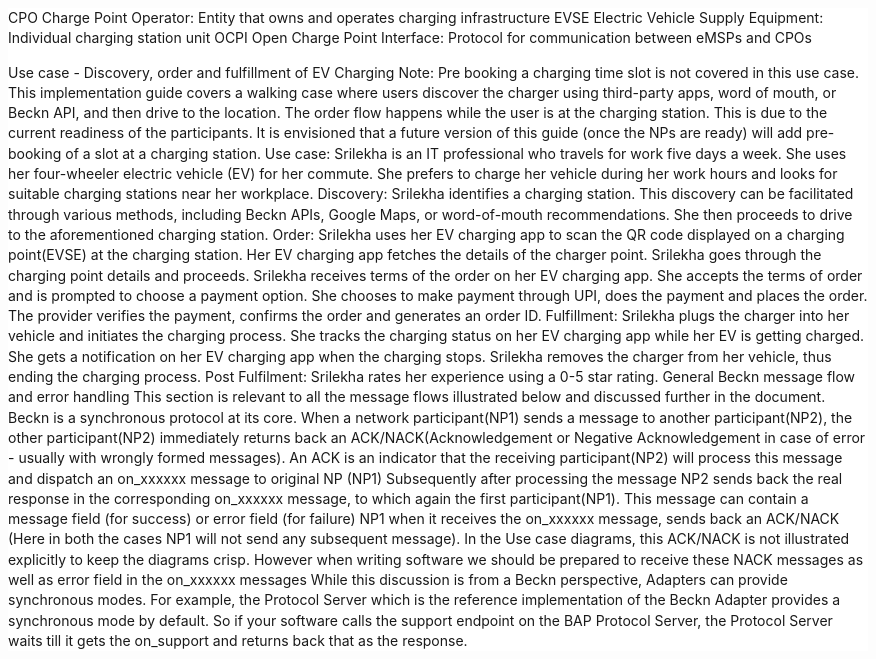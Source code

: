 CPO
Charge Point Operator: Entity that owns and operates charging infrastructure
EVSE
Electric Vehicle Supply Equipment: Individual charging station unit
OCPI
Open Charge Point Interface: Protocol for communication between eMSPs and CPOs



Use case - Discovery, order and fulfillment of EV Charging
Note: Pre booking a charging time slot is not covered in this use case.
This implementation guide covers a walking case where users discover the charger using third-party apps, word of mouth, or Beckn API, and then drive to the location.
The order flow happens while the user is at the charging station. This is due to the current readiness of the participants.
It is envisioned that a future version of this guide (once the NPs are ready) will add pre-booking of a slot at a charging station.
Use case:
Srilekha is an IT professional who travels for work five days a week. She uses her four-wheeler electric vehicle (EV) for her commute. She prefers to charge her vehicle during her work hours and looks for suitable charging stations near her workplace.
Discovery:
Srilekha identifies a charging station. This discovery can be facilitated through various methods, including Beckn APIs, Google Maps, or word-of-mouth recommendations.
She then proceeds to drive to the aforementioned charging station.
Order:
Srilekha uses her EV charging app to scan the QR code displayed on a charging point(EVSE) at the charging station.
Her EV charging app fetches the details of the charger point. Srilekha goes through the charging point details and proceeds. Srilekha receives terms of the order on her EV charging app.
She accepts the terms of order and is prompted to choose a payment option. She chooses to make payment through UPI, does the payment and places the order.
The provider verifies the payment, confirms the order and generates an order ID.
Fulfillment:
Srilekha plugs the charger into her vehicle and initiates the charging process.
She tracks the charging status on her EV charging app while her EV is getting charged.
She gets a notification on her EV charging app when the charging stops.
Srilekha removes the charger from her vehicle, thus ending the charging process.
Post Fulfilment:
Srilekha rates her experience using a 0-5 star rating.
General Beckn message flow and error handling
This section is relevant to all the message flows illustrated below and discussed further in the document.
Beckn is a synchronous protocol at its core.
When a network participant(NP1) sends a message to another participant(NP2), the other participant(NP2) immediately returns back an ACK/NACK(Acknowledgement or Negative Acknowledgement in case of error - usually with wrongly formed messages).
An ACK is an indicator that the receiving participant(NP2) will process this message and dispatch an on_xxxxxx message to original NP (NP1)
Subsequently after processing the message NP2 sends back the real response in the corresponding on_xxxxxx message, to which again the first participant(NP1).
This message can contain a message field (for success) or error field (for failure)
NP1 when it receives the on_xxxxxx message, sends back an ACK/NACK (Here in both the cases NP1 will not send any subsequent message).
In the Use case diagrams, this ACK/NACK is not illustrated explicitly to keep the diagrams crisp.
However when writing software we should be prepared to receive these NACK messages as well as error field in the on_xxxxxx messages
While this discussion is from a Beckn perspective, Adapters can provide synchronous modes. For example, the Protocol Server which is the reference implementation of the Beckn Adapter provides a synchronous mode by default. So if your software calls the support endpoint on the BAP Protocol Server, the Protocol Server waits till it gets the on_support and returns back that as the response.
